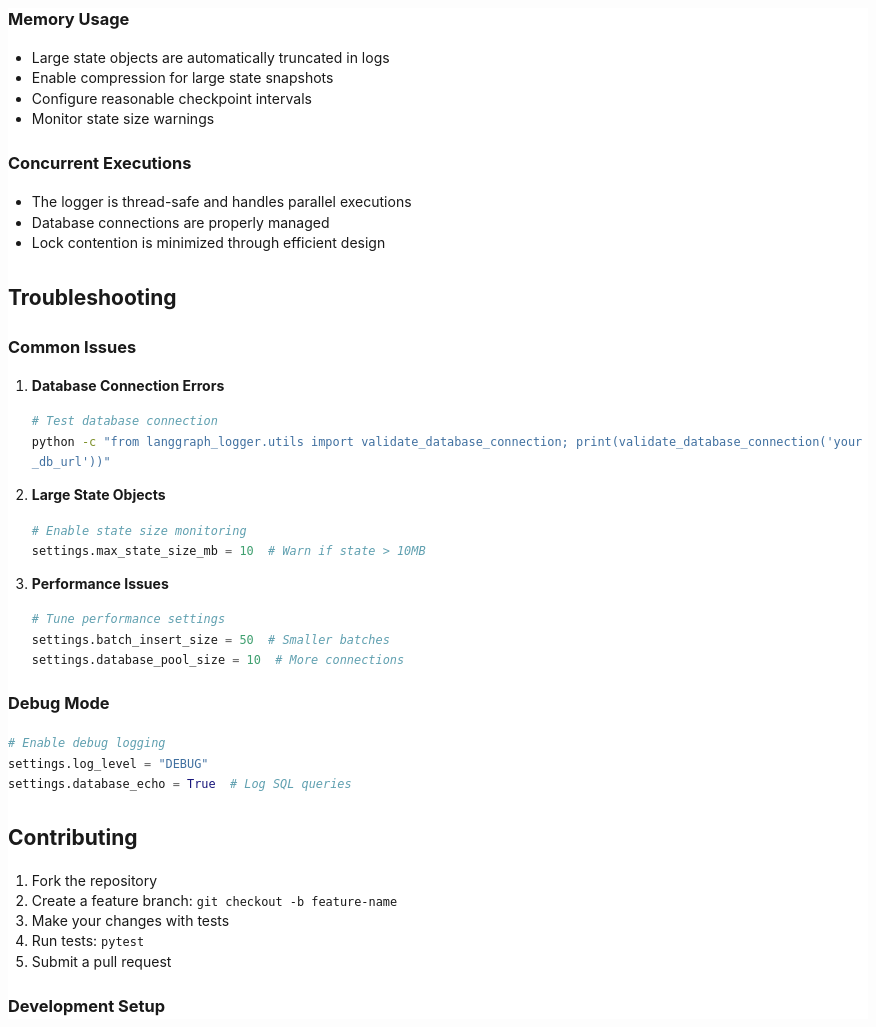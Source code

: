### Memory Usage

- Large state objects are automatically truncated in logs
- Enable compression for large state snapshots
- Configure reasonable checkpoint intervals
- Monitor state size warnings

### Concurrent Executions

- The logger is thread-safe and handles parallel executions
- Database connections are properly managed
- Lock contention is minimized through efficient design

## Troubleshooting

### Common Issues

1. **Database Connection Errors**
   ```bash
   # Test database connection
   python -c "from langgraph_logger.utils import validate_database_connection; print(validate_database_connection('your_db_url'))"
   ```

2. **Large State Objects**
   ```python
   # Enable state size monitoring
   settings.max_state_size_mb = 10  # Warn if state > 10MB
   ```

3. **Performance Issues**
   ```python
   # Tune performance settings
   settings.batch_insert_size = 50  # Smaller batches
   settings.database_pool_size = 10  # More connections
   ```

### Debug Mode

```python
# Enable debug logging
settings.log_level = "DEBUG"
settings.database_echo = True  # Log SQL queries
```

## Contributing

1. Fork the repository
2. Create a feature branch: `git checkout -b feature-name`
3. Make your changes with tests
4. Run tests: `pytest`
5. Submit a pull request

### Development Setup
